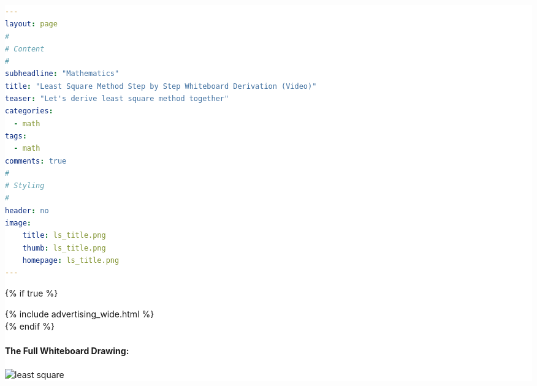 ```yaml
---
layout: page
#
# Content
#
subheadline: "Mathematics"
title: "Least Square Method Step by Step Whiteboard Derivation (Video)"
teaser: "Let's derive least square method together"
categories:
  - math
tags:
  - math 
comments: true
#
# Styling
#
header: no
image:
    title: ls_title.png
    thumb: ls_title.png
    homepage: ls_title.png
---
```



<iframe width="720" height="512" src="https://www.youtube.com/embed/ZaHJBdfsqMU" frameborder="0" allowfullscreen></iframe>

{% if true %}
<div class="ads">
{% include advertising_wide.html %}
</div>
{% endif %}

#### The Full Whiteboard Drawing:
<img src="{{ site.urlimg }}ls.png" alt="least square" style="width:100%" class="center">
